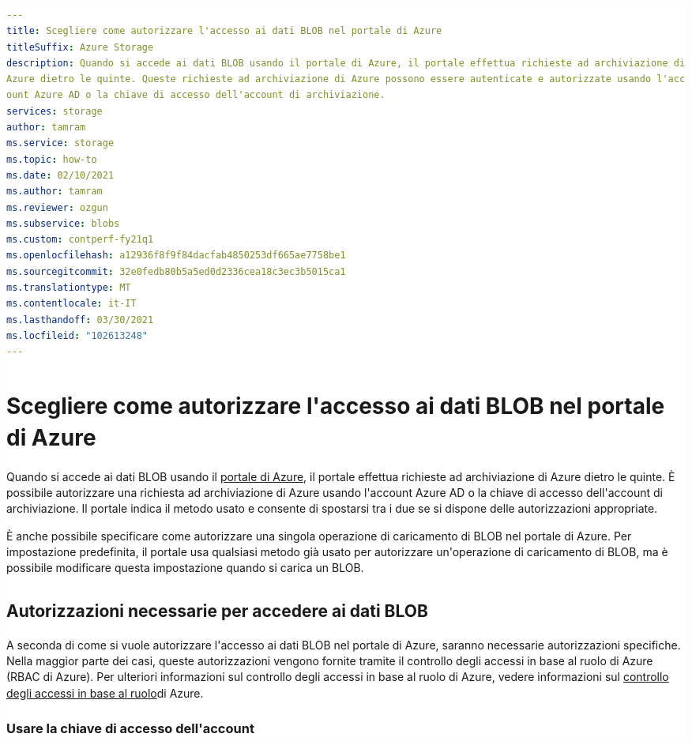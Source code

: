 ```yaml
---
title: Scegliere come autorizzare l'accesso ai dati BLOB nel portale di Azure
titleSuffix: Azure Storage
description: Quando si accede ai dati BLOB usando il portale di Azure, il portale effettua richieste ad archiviazione di Azure dietro le quinte. Queste richieste ad archiviazione di Azure possono essere autenticate e autorizzate usando l'account Azure AD o la chiave di accesso dell'account di archiviazione.
services: storage
author: tamram
ms.service: storage
ms.topic: how-to
ms.date: 02/10/2021
ms.author: tamram
ms.reviewer: ozgun
ms.subservice: blobs
ms.custom: contperf-fy21q1
ms.openlocfilehash: a12936f8f9f84dacfab4850253df665ae7758be1
ms.sourcegitcommit: 32e0fedb80b5a5ed0d2336cea18c3ec3b5015ca1
ms.translationtype: MT
ms.contentlocale: it-IT
ms.lasthandoff: 03/30/2021
ms.locfileid: "102613248"
---
```

# <a name="choose-how-to-authorize-access-to-blob-data-in-the-azure-portal"></a>Scegliere come autorizzare l'accesso ai dati BLOB nel portale di Azure

Quando si accede ai dati BLOB usando il [portale di Azure](https://portal.azure.com), il portale effettua richieste ad archiviazione di Azure dietro le quinte. È possibile autorizzare una richiesta ad archiviazione di Azure usando l'account Azure AD o la chiave di accesso dell'account di archiviazione. Il portale indica il metodo usato e consente di spostarsi tra i due se si dispone delle autorizzazioni appropriate.  

È anche possibile specificare come autorizzare una singola operazione di caricamento di BLOB nel portale di Azure. Per impostazione predefinita, il portale usa qualsiasi metodo già usato per autorizzare un'operazione di caricamento di BLOB, ma è possibile modificare questa impostazione quando si carica un BLOB.

## <a name="permissions-needed-to-access-blob-data"></a>Autorizzazioni necessarie per accedere ai dati BLOB

A seconda di come si vuole autorizzare l'accesso ai dati BLOB nel portale di Azure, saranno necessarie autorizzazioni specifiche. Nella maggior parte dei casi, queste autorizzazioni vengono fornite tramite il controllo degli accessi in base al ruolo di Azure (RBAC di Azure). Per ulteriori informazioni sul controllo degli accessi in base al ruolo di Azure, vedere informazioni sul [controllo degli accessi in base al ruolo](../../role-based-access-control/overview.md)di Azure.

### <a name="use-the-account-access-key"></a>Usare la chiave di accesso dell'account
